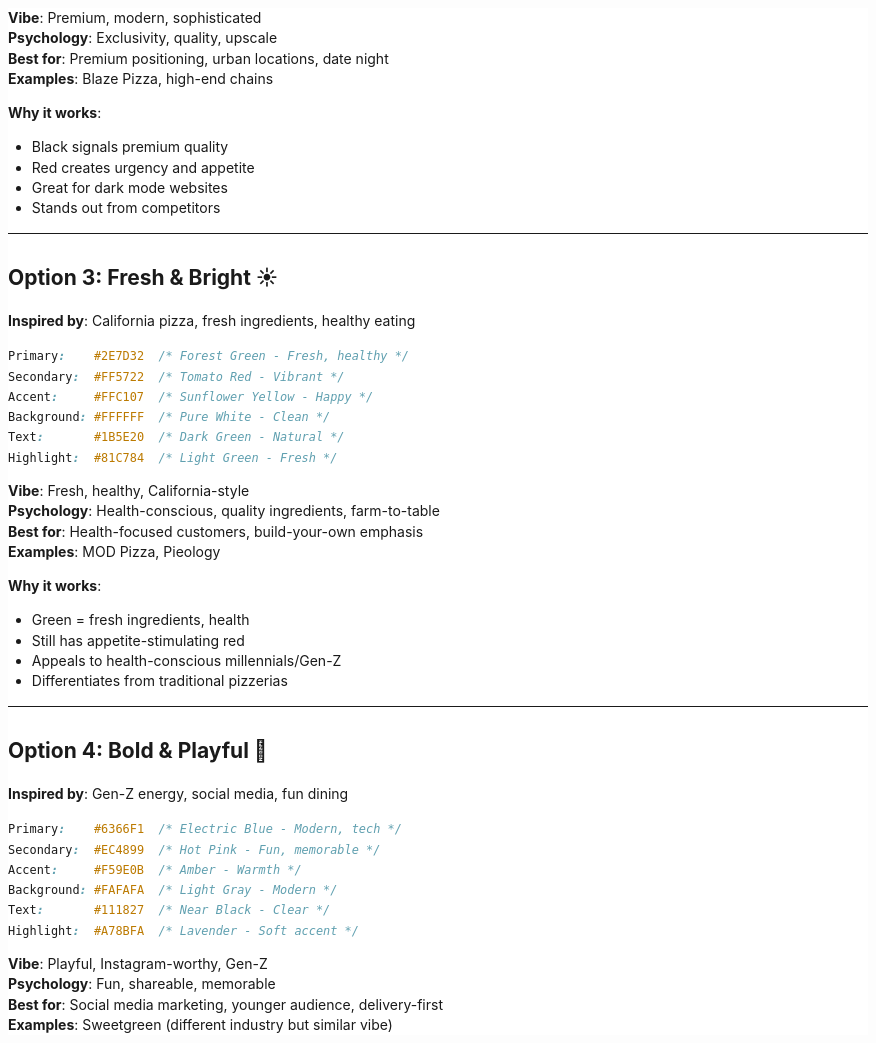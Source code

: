 **Vibe**: Premium, modern, sophisticated  
**Psychology**: Exclusivity, quality, upscale  
**Best for**: Premium positioning, urban locations, date night  
**Examples**: Blaze Pizza, high-end chains

**Why it works**:
- Black signals premium quality
- Red creates urgency and appetite
- Great for dark mode websites
- Stands out from competitors

---

## Option 3: Fresh & Bright ☀️

**Inspired by**: California pizza, fresh ingredients, healthy eating

```css
Primary:    #2E7D32  /* Forest Green - Fresh, healthy */
Secondary:  #FF5722  /* Tomato Red - Vibrant */
Accent:     #FFC107  /* Sunflower Yellow - Happy */
Background: #FFFFFF  /* Pure White - Clean */
Text:       #1B5E20  /* Dark Green - Natural */
Highlight:  #81C784  /* Light Green - Fresh */
```

**Vibe**: Fresh, healthy, California-style  
**Psychology**: Health-conscious, quality ingredients, farm-to-table  
**Best for**: Health-focused customers, build-your-own emphasis  
**Examples**: MOD Pizza, Pieology

**Why it works**:
- Green = fresh ingredients, health
- Still has appetite-stimulating red
- Appeals to health-conscious millennials/Gen-Z
- Differentiates from traditional pizzerias

---

## Option 4: Bold & Playful 🎨

**Inspired by**: Gen-Z energy, social media, fun dining

```css
Primary:    #6366F1  /* Electric Blue - Modern, tech */
Secondary:  #EC4899  /* Hot Pink - Fun, memorable */
Accent:     #F59E0B  /* Amber - Warmth */
Background: #FAFAFA  /* Light Gray - Modern */
Text:       #111827  /* Near Black - Clear */
Highlight:  #A78BFA  /* Lavender - Soft accent */
```

**Vibe**: Playful, Instagram-worthy, Gen-Z  
**Psychology**: Fun, shareable, memorable  
**Best for**: Social media marketing, younger audience, delivery-first  
**Examples**: Sweetgreen (different industry but similar vibe)
